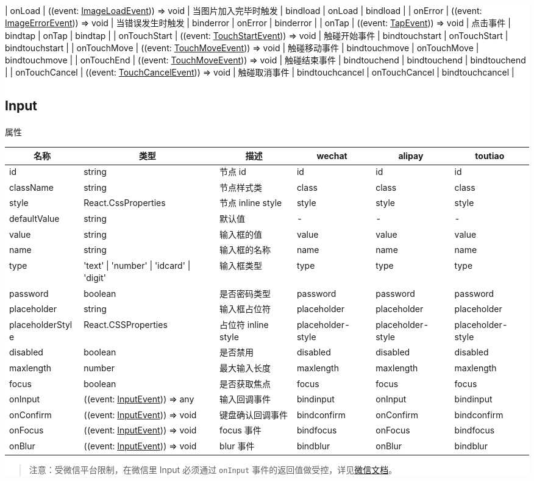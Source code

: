 | onLoad        | ((event: [ImageLoadEvent](/one/event#imageloadevent))) => void                                                                                                                   | 当图片加入完毕时触发                                   | bindload        | onLoad        | bindload        |
| onError       | ((event: [ImageErrorEvent](/one/event#imageerrorevent))) => void                                                                                                                 | 当错误发生时触发                                       | binderror       | onError       | binderror       |
| onTap         | ((event: [TapEvent](/one/event#tapevent))) => void                                                                                                                               | 点击事件                                               | bindtap         | onTap         | bindtap         |
| onTouchStart  | ((event: [TouchStartEvent](/one/event#touchstartevent))) => void                                                                                                                 | 触碰开始事件                                           | bindtouchstart  | onTouchStart  | bindtouchstart  |
| onTouchMove   | ((event: [TouchMoveEvent](/one/event#touchmoveevent))) => void                                                                                                                   | 触碰移动事件                                           | bindtouchmove   | onTouchMove   | bindtouchmove   |
| onTouchEnd    | ((event: [TouchMoveEvent](/one/event#touchmoveevent))) => void                                                                                                                   | 触碰结束事件                                           | bindtouchend    | bindtouchend  | bindtouchend    |
| onTouchCancel | ((event: [TouchCancelEvent](/one/event#touchcancelevent))) => void                                                                                                               | 触碰取消事件                                           | bindtouchcancel | onTouchCancel | bindtouchcancel |

## Input

属性

| 名称             | 类型                                                   | 描述                | wechat            | alipay            | toutiao           |
| ---------------- | ------------------------------------------------------ | ------------------- | ----------------- | ----------------- | ----------------- |
| id               | string                                                 | 节点 id             | id                | id                | id                |
| className        | string                                                 | 节点样式类          | class             | class             | class             |
| style            | React.CssProperties                                    | 节点 inline style   | style             | style             | style             |
| defaultValue     | string                                                 | 默认值              | -                 | -                 | -                 |
| value            | string                                                 | 输入框的值          | value             | value             | value             |
| name             | string                                                 | 输入框的名称        | name              | name              | name              |
| type             | 'text' \| 'number' \| 'idcard' \| 'digit'              | 输入框类型          | type              | type              | type              |
| password         | boolean                                                | 是否密码类型        | password          | password          | password          |
| placeholder      | string                                                 | 输入框占位符        | placeholder       | placeholder       | placeholder       |
| placeholderStyle | React.CSSProperties                                    | 占位符 inline style | placeholder-style | placeholder-style | placeholder-style |
| disabled         | boolean                                                | 是否禁用            | disabled          | disabled          | disabled          |
| maxlength        | number                                                 | 最大输入长度        | maxlength         | maxlength         | maxlength         |
| focus            | boolean                                                | 是否获取焦点        | focus             | focus             | focus             |
| onInput          | ((event: [InputEvent](/one/event#inputevent))) => any  | 输入回调事件        | bindinput         | onInput           | bindinput         |
| onConfirm        | ((event: [InputEvent](/one/event#inputevent))) => void | 键盘确认回调事件    | bindconfirm       | onConfirm         | bindconfirm       |
| onFocus          | ((event: [InputEvent](/one/event#inputevent))) => void | focus 事件          | bindfocus         | onFocus           | bindfocus         |
| onBlur           | ((event: [InputEvent](/one/event#inputevent))) => void | blur 事件           | bindblur          | onBlur            | bindblur          |

> 注意：受微信平台限制，在微信里 Input 必须通过 `onInput` 事件的返回值做受控，详见[微信文档](https://developers.weixin.qq.com/miniprogram/dev/component/input.html)。
